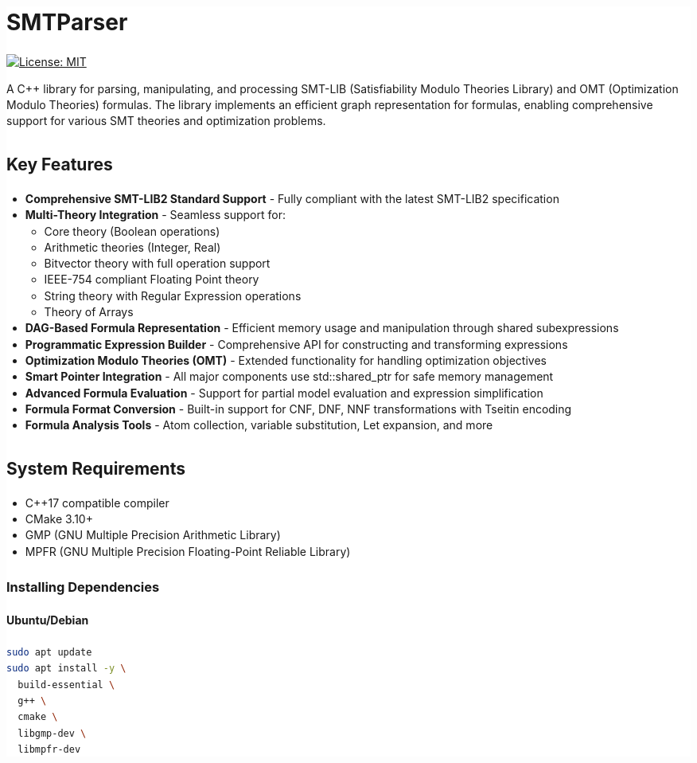 # SMTParser

[![License: MIT](https://img.shields.io/badge/License-MIT-yellow.svg)](https://opensource.org/licenses/MIT)

A C++ library for parsing, manipulating, and processing SMT-LIB (Satisfiability Modulo Theories Library) and OMT (Optimization Modulo Theories) formulas. The library implements an efficient graph representation for formulas, enabling comprehensive support for various SMT theories and optimization problems.

## Key Features

- **Comprehensive SMT-LIB2 Standard Support** - Fully compliant with the latest SMT-LIB2 specification
- **Multi-Theory Integration** - Seamless support for:
  - Core theory (Boolean operations)
  - Arithmetic theories (Integer, Real)
  - Bitvector theory with full operation support
  - IEEE-754 compliant Floating Point theory
  - String theory with Regular Expression operations
  - Theory of Arrays
- **DAG-Based Formula Representation** - Efficient memory usage and manipulation through shared subexpressions
- **Programmatic Expression Builder** - Comprehensive API for constructing and transforming expressions
- **Optimization Modulo Theories (OMT)** - Extended functionality for handling optimization objectives
- **Smart Pointer Integration** - All major components use std::shared_ptr for safe memory management
- **Advanced Formula Evaluation** - Support for partial model evaluation and expression simplification
- **Formula Format Conversion** - Built-in support for CNF, DNF, NNF transformations with Tseitin encoding
- **Formula Analysis Tools** - Atom collection, variable substitution, Let expansion, and more

## System Requirements

- C++17 compatible compiler
- CMake 3.10+
- GMP (GNU Multiple Precision Arithmetic Library)
- MPFR (GNU Multiple Precision Floating-Point Reliable Library)

### Installing Dependencies

#### Ubuntu/Debian
```bash
sudo apt update
sudo apt install -y \
  build-essential \
  g++ \
  cmake \
  libgmp-dev \
  libmpfr-dev
```
